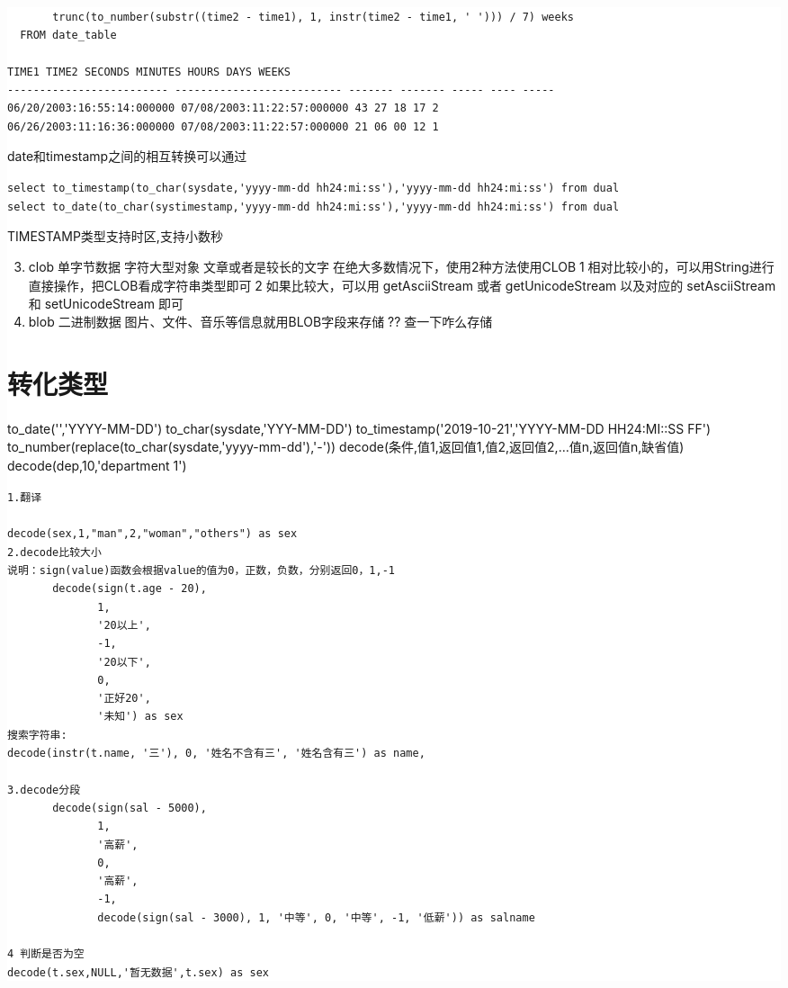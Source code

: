 ```
       trunc(to_number(substr((time2 - time1), 1, instr(time2 - time1, ' '))) / 7) weeks
  FROM date_table
  
TIME1 TIME2 SECONDS MINUTES HOURS DAYS WEEKS 
------------------------- -------------------------- ------- ------- ----- ---- ----- 
06/20/2003:16:55:14:000000 07/08/2003:11:22:57:000000 43 27 18 17 2 
06/26/2003:11:16:36:000000 07/08/2003:11:22:57:000000 21 06 00 12 1
```

date和timestamp之间的相互转换可以通过
```
select to_timestamp(to_char(sysdate,'yyyy-mm-dd hh24:mi:ss'),'yyyy-mm-dd hh24:mi:ss') from dual
select to_date(to_char(systimestamp,'yyyy-mm-dd hh24:mi:ss'),'yyyy-mm-dd hh24:mi:ss') from dual

```
TIMESTAMP类型支持时区,支持小数秒

3. clob 单字节数据 字符大型对象
文章或者是较长的文字
在绝大多数情况下，使用2种方法使用CLOB
1 相对比较小的，可以用String进行直接操作，把CLOB看成字符串类型即可
2 如果比较大，可以用 getAsciiStream 或者 getUnicodeStream 以及对应的 setAsciiStream 和 setUnicodeStream 即可
4. blob 二进制数据
图片、文件、音乐等信息就用BLOB字段来存储
?? 查一下咋么存储

# 转化类型
to_date('','YYYY-MM-DD')
to_char(sysdate,'YYY-MM-DD')
to_timestamp('2019-10-21','YYYY-MM-DD HH24:MI::SS FF')
to_number(replace(to_char(sysdate,'yyyy-mm-dd'),'-'))
decode(条件,值1,返回值1,值2,返回值2,…值n,返回值n,缺省值)
decode(dep,10,'department 1')
```
1.翻译

decode(sex,1,"man",2,"woman","others") as sex
2.decode比较大小
说明：sign(value)函数会根据value的值为0，正数，负数，分别返回0，1,-1
       decode(sign(t.age - 20),
              1,
              '20以上',
              -1,
              '20以下',
              0,
              '正好20',
              '未知') as sex
搜索字符串:
decode(instr(t.name, '三'), 0, '姓名不含有三', '姓名含有三') as name,              

3.decode分段
       decode(sign(sal - 5000),
              1,
              '高薪',
              0,
              '高薪',
              -1,
              decode(sign(sal - 3000), 1, '中等', 0, '中等', -1, '低薪')) as salname

4 判断是否为空
decode(t.sex,NULL,'暂无数据',t.sex) as sex

```